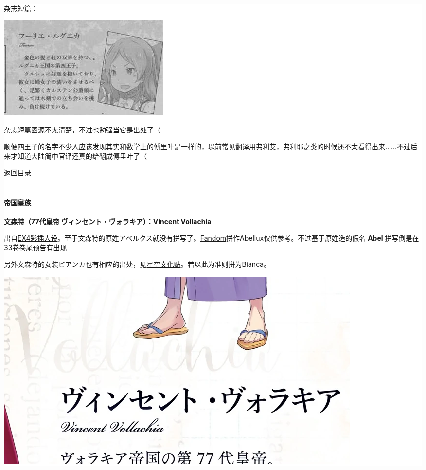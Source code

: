 杂志短篇：

![](https://github.com/CanopusEtaCarinae/tiebaposts/blob/master/latin/image/fourier.png)

杂志短篇图源不太清楚，不过也勉强当它是出处了（

顺便四王子的名字不少人应该发现其实和数学上的傅里叶是一样的，以前常见翻译用弗利艾，弗利耶之类的时候还不太看得出来……不过后来才知道大陆简中官译还真的给翻成傅里叶了（

[返回目录](#目录-1)<br/>
<br/>

#### 帝国皇族

**文森特（77代皇帝 ヴィンセント・ヴォラキア）：Vincent Vollachia**

出自[EX4彩插人设](https://rezero.fandom.com/zh/wiki/%E6%9C%80%E4%BC%98%E7%BA%AA%E8%A1%8C?file=Re_Zero_Ex_Volume_4_1.jpg)。至于文森特的原姓アベルクス就没有拼写了。[Fandom](https://rezero.fandom.com/wiki/Vincent_Vollachia)拼作Abellux仅供参考。不过基于原姓造的假名 **Abel** 拼写倒是在[33卷卷尾预告](https://rezero.fandom.com/zh/wiki/%E5%B0%8F%E8%AF%B4:33%E5%8D%B7?file=Re_Zero_Light_Novel_33_15.png)有出现

另外文森特的女装ビアンカ也有相应的出处，见[星空文化贴](https://github.com/CanopusEtaCarinae/tiebaposts/tree/master/constellation#%E5%85%B6%E4%BB%96%E5%AD%98%E7%96%91)。若以此为准则拼为Bianca。

![](https://github.com/CanopusEtaCarinae/tiebaposts/blob/master/latin/image/vincent.png)
